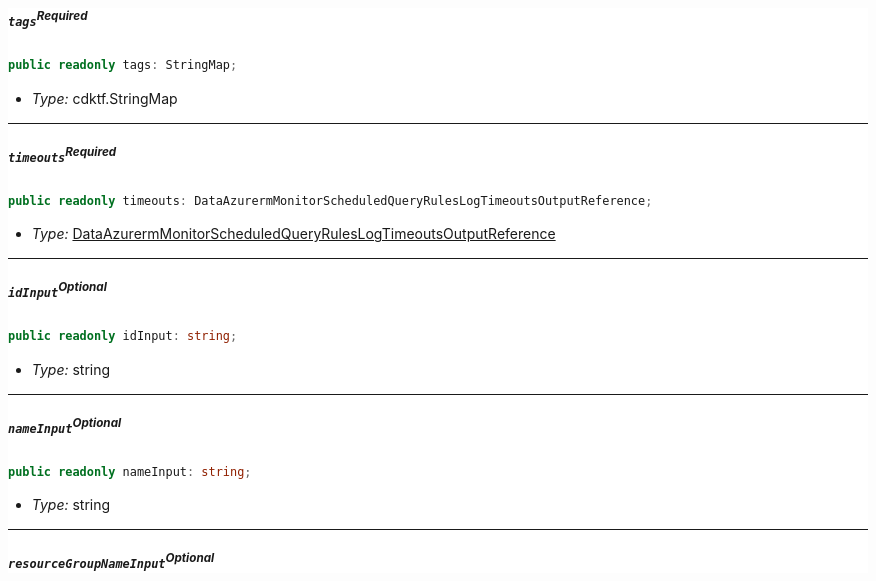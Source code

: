 
##### `tags`<sup>Required</sup> <a name="tags" id="@cdktf/provider-azurerm.dataAzurermMonitorScheduledQueryRulesLog.DataAzurermMonitorScheduledQueryRulesLog.property.tags"></a>

```typescript
public readonly tags: StringMap;
```

- *Type:* cdktf.StringMap

---

##### `timeouts`<sup>Required</sup> <a name="timeouts" id="@cdktf/provider-azurerm.dataAzurermMonitorScheduledQueryRulesLog.DataAzurermMonitorScheduledQueryRulesLog.property.timeouts"></a>

```typescript
public readonly timeouts: DataAzurermMonitorScheduledQueryRulesLogTimeoutsOutputReference;
```

- *Type:* <a href="#@cdktf/provider-azurerm.dataAzurermMonitorScheduledQueryRulesLog.DataAzurermMonitorScheduledQueryRulesLogTimeoutsOutputReference">DataAzurermMonitorScheduledQueryRulesLogTimeoutsOutputReference</a>

---

##### `idInput`<sup>Optional</sup> <a name="idInput" id="@cdktf/provider-azurerm.dataAzurermMonitorScheduledQueryRulesLog.DataAzurermMonitorScheduledQueryRulesLog.property.idInput"></a>

```typescript
public readonly idInput: string;
```

- *Type:* string

---

##### `nameInput`<sup>Optional</sup> <a name="nameInput" id="@cdktf/provider-azurerm.dataAzurermMonitorScheduledQueryRulesLog.DataAzurermMonitorScheduledQueryRulesLog.property.nameInput"></a>

```typescript
public readonly nameInput: string;
```

- *Type:* string

---

##### `resourceGroupNameInput`<sup>Optional</sup> <a name="resourceGroupNameInput" id="@cdktf/provider-azurerm.dataAzurermMonitorScheduledQueryRulesLog.DataAzurermMonitorScheduledQueryRulesLog.property.resourceGroupNameInput"></a>
